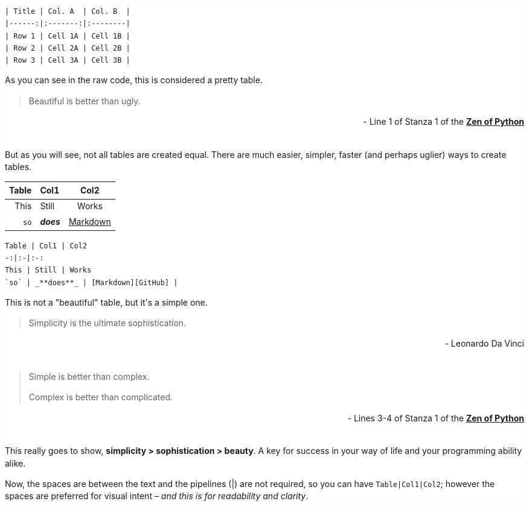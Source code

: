 ```
| Title | Col. A  | Col. B  |
|------:|:-------:|:--------|
| Row 1 | Cell 1A | Cell 1B |
| Row 2 | Cell 2A | Cell 2B |
| Row 3 | Cell 3A | Cell 3B |
```

As you can see in the raw code, this is considered a pretty table.
> Beautiful is better than ugly.

<div style="text-align: right">
- Line 1 of Stanza 1 of the <b><a href="https://www.python.org/dev/peps/pep-0020/">Zen of Python</a></b>
</div>
<br />

But as you will see, not all tables are created equal. There are much easier, simpler, faster (and perhaps uglier) ways to create tables.

Table | Col1 | Col2
-:|:-|:-:
This | Still | Works
`so` | _**does**_ | [Markdown][GitHub] |

```
Table | Col1 | Col2
-:|:-|:-:
This | Still | Works
`so` | _**does**_ | [Markdown][GitHub] |
```

This is not a "beautiful" table, but it's a simple one.

> Simplicity is the ultimate sophistication.

<div style="text-align: right">
- Leonardo Da Vinci
</div>
<br />

> Simple is better than complex.
>
> Complex is better than complicated.

<div style="text-align: right">
- Lines 3-4 of Stanza 1 of the <b><a href="https://www.python.org/dev/peps/pep-0020/">Zen of Python</a></b>
</div>
<br />

This really goes to show, **simplicity > sophistication > beauty**. A key for success in your way of life and your programming ability alike.

Now, the spaces are between the text and the pipelines (|) are not required, so you can have `Table|Col1|Col2`; however the spaces are preferred for visual intent – _and this is for readability and clarity_.


[GitHub]: https://github.com
[1]: https://google.com
[2]: https://duckduckgo.com
[3]: https://en.wikipedia.org
[GitHub]: https://github.com
[1]: https://google.com
[2]: https://duckduckgo.com
[3]: https://en.wikipedia.org
[GitHub Logo]: https://github.githubassets.com/images/modules/logos_page/GitHub-Mark.png
[4]: penguin.jpg
[GitHub Logo]: https://github.githubassets.com/images/modules/logos_page/GitHub-Mark.png
[4]: penguin.jpg
[HTML]: https://daringfireball.net/projects/markdown/syntax
[emojis]: https://www.webfx.com/tools/emoji-cheat-sheet/
[emojis_categorization]: https://github.com/ikatyang/emoji-cheat-sheet
[br_tag]: https://www.w3schools.com/tags/tag_br.asp